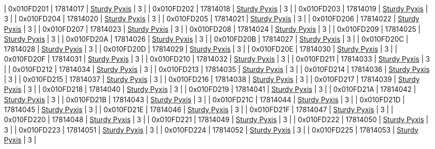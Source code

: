 | 0x010FD201       |         17814017 | [Sturdy Pyxis](./17814017%20-%20Sturdy%20Pyxis.md)                   |        3 |
| 0x010FD202       |         17814018 | [Sturdy Pyxis](./17814018%20-%20Sturdy%20Pyxis.md)                   |        3 |
| 0x010FD203       |         17814019 | [Sturdy Pyxis](./17814019%20-%20Sturdy%20Pyxis.md)                   |        3 |
| 0x010FD204       |         17814020 | [Sturdy Pyxis](./17814020%20-%20Sturdy%20Pyxis.md)                   |        3 |
| 0x010FD205       |         17814021 | [Sturdy Pyxis](./17814021%20-%20Sturdy%20Pyxis.md)                   |        3 |
| 0x010FD206       |         17814022 | [Sturdy Pyxis](./17814022%20-%20Sturdy%20Pyxis.md)                   |        3 |
| 0x010FD207       |         17814023 | [Sturdy Pyxis](./17814023%20-%20Sturdy%20Pyxis.md)                   |        3 |
| 0x010FD208       |         17814024 | [Sturdy Pyxis](./17814024%20-%20Sturdy%20Pyxis.md)                   |        3 |
| 0x010FD209       |         17814025 | [Sturdy Pyxis](./17814025%20-%20Sturdy%20Pyxis.md)                   |        3 |
| 0x010FD20A       |         17814026 | [Sturdy Pyxis](./17814026%20-%20Sturdy%20Pyxis.md)                   |        3 |
| 0x010FD20B       |         17814027 | [Sturdy Pyxis](./17814027%20-%20Sturdy%20Pyxis.md)                   |        3 |
| 0x010FD20C       |         17814028 | [Sturdy Pyxis](./17814028%20-%20Sturdy%20Pyxis.md)                   |        3 |
| 0x010FD20D       |         17814029 | [Sturdy Pyxis](./17814029%20-%20Sturdy%20Pyxis.md)                   |        3 |
| 0x010FD20E       |         17814030 | [Sturdy Pyxis](./17814030%20-%20Sturdy%20Pyxis.md)                   |        3 |
| 0x010FD20F       |         17814031 | [Sturdy Pyxis](./17814031%20-%20Sturdy%20Pyxis.md)                   |        3 |
| 0x010FD210       |         17814032 | [Sturdy Pyxis](./17814032%20-%20Sturdy%20Pyxis.md)                   |        3 |
| 0x010FD211       |         17814033 | [Sturdy Pyxis](./17814033%20-%20Sturdy%20Pyxis.md)                   |        3 |
| 0x010FD212       |         17814034 | [Sturdy Pyxis](./17814034%20-%20Sturdy%20Pyxis.md)                   |        3 |
| 0x010FD213       |         17814035 | [Sturdy Pyxis](./17814035%20-%20Sturdy%20Pyxis.md)                   |        3 |
| 0x010FD214       |         17814036 | [Sturdy Pyxis](./17814036%20-%20Sturdy%20Pyxis.md)                   |        3 |
| 0x010FD215       |         17814037 | [Sturdy Pyxis](./17814037%20-%20Sturdy%20Pyxis.md)                   |        3 |
| 0x010FD216       |         17814038 | [Sturdy Pyxis](./17814038%20-%20Sturdy%20Pyxis.md)                   |        3 |
| 0x010FD217       |         17814039 | [Sturdy Pyxis](./17814039%20-%20Sturdy%20Pyxis.md)                   |        3 |
| 0x010FD218       |         17814040 | [Sturdy Pyxis](./17814040%20-%20Sturdy%20Pyxis.md)                   |        3 |
| 0x010FD219       |         17814041 | [Sturdy Pyxis](./17814041%20-%20Sturdy%20Pyxis.md)                   |        3 |
| 0x010FD21A       |         17814042 | [Sturdy Pyxis](./17814042%20-%20Sturdy%20Pyxis.md)                   |        3 |
| 0x010FD21B       |         17814043 | [Sturdy Pyxis](./17814043%20-%20Sturdy%20Pyxis.md)                   |        3 |
| 0x010FD21C       |         17814044 | [Sturdy Pyxis](./17814044%20-%20Sturdy%20Pyxis.md)                   |        3 |
| 0x010FD21D       |         17814045 | [Sturdy Pyxis](./17814045%20-%20Sturdy%20Pyxis.md)                   |        3 |
| 0x010FD21E       |         17814046 | [Sturdy Pyxis](./17814046%20-%20Sturdy%20Pyxis.md)                   |        3 |
| 0x010FD21F       |         17814047 | [Sturdy Pyxis](./17814047%20-%20Sturdy%20Pyxis.md)                   |        3 |
| 0x010FD220       |         17814048 | [Sturdy Pyxis](./17814048%20-%20Sturdy%20Pyxis.md)                   |        3 |
| 0x010FD221       |         17814049 | [Sturdy Pyxis](./17814049%20-%20Sturdy%20Pyxis.md)                   |        3 |
| 0x010FD222       |         17814050 | [Sturdy Pyxis](./17814050%20-%20Sturdy%20Pyxis.md)                   |        3 |
| 0x010FD223       |         17814051 | [Sturdy Pyxis](./17814051%20-%20Sturdy%20Pyxis.md)                   |        3 |
| 0x010FD224       |         17814052 | [Sturdy Pyxis](./17814052%20-%20Sturdy%20Pyxis.md)                   |        3 |
| 0x010FD225       |         17814053 | [Sturdy Pyxis](./17814053%20-%20Sturdy%20Pyxis.md)                   |        3 |